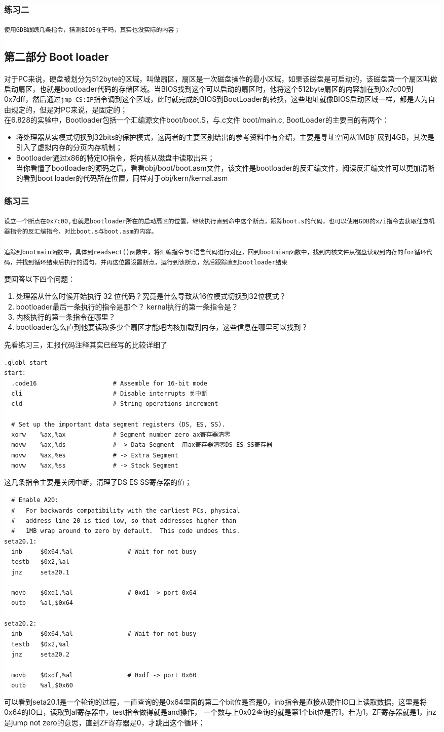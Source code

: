 ### 练习二
    使用GDB跟踪几条指令，猜测BIOS在干吗，其实也没实际的内容；

## 第二部分 Boot loader
对于PC来说，硬盘被划分为512byte的区域，叫做扇区，扇区是一次磁盘操作的最小区域，如果该磁盘是可启动的，该磁盘第一个扇区叫做启动扇区，也就是bootloader代码的存储区域。当BIOS找到这个可以启动的扇区时，他将这个512byte扇区的内容加在到0x7c00到0x7dff，然后通过`jmp CS:IP`指令调到这个区域，此时就完成的BIOS到BootLoader的转换，这些地址就像BIOS启动区域一样，都是人为自由规定的，但是对PC来说，是固定的；  
在6.828的实验中，Bootloader包括一个汇编源文件boot/boot.S，与.c文件 boot/main.c, BootLoader的主要目的有两个：
* 将处理器从实模式切换到32bits的保护模式，这两者的主要区别给出的参考资料中有介绍，主要是寻址空间从1MB扩展到4GB，其次是引入了虚拟内存的分页内存机制；
* Bootloader通过x86的特定IO指令，将内核从磁盘中读取出来；  
当你看懂了bootloader的源码之后，看看obj/boot/boot.asm文件，该文件是bootloader的反汇编文件，阅读反汇编文件可以更加清晰的看到boot loader的代码所在位置，同样对于obj/kern/kernal.asm

### 练习三
    设立一个断点在0x7c00,也就是bootloader所在的启动扇区的位置，继续执行直到命中这个断点，跟踪boot.s的代码，也可以使用GDB的x/i指令去获取任意机器指令的反汇编指令，对比boot.s与boot.asm的内容。

    追踪到bootmain函数中，具体到readsect()函数中，将汇编指令与C语言代码进行对应，回到bootmian函数中，找到内核文件从磁盘读取到内存的for循环代码，并找到循环结束后执行的语句，并再这位置设置断点，运行到该断点，然后跟踪直到bootloader结束

要回答以下四个问题：
1. 处理器从什么时候开始执行 32 位代码？究竟是什么导致从16位模式切换到32位模式？
2. bootloader最后一条执行的指令是那个？ kernal执行的第一条指令是？
3. 内核执行的第一条指令在哪里？
4. bootloader怎么直到他要读取多少个扇区才能吧内核加载到内存，这些信息在哪里可以找到？

先看练习三，汇报代码注释其实已经写的比较详细了
```
.globl start
start:
  .code16                     # Assemble for 16-bit mode
  cli                         # Disable interrupts 关中断
  cld                         # String operations increment 

  # Set up the important data segment registers (DS, ES, SS).
  xorw    %ax,%ax             # Segment number zero ax寄存器清零
  movw    %ax,%ds             # -> Data Segment  用ax寄存器清零DS ES SS寄存器
  movw    %ax,%es             # -> Extra Segment
  movw    %ax,%ss             # -> Stack Segment
```
这几条指令主要是关闭中断，清理了DS ES SS寄存器的值；  
```
  # Enable A20:
  #   For backwards compatibility with the earliest PCs, physical
  #   address line 20 is tied low, so that addresses higher than
  #   1MB wrap around to zero by default.  This code undoes this.
seta20.1:
  inb     $0x64,%al               # Wait for not busy
  testb   $0x2,%al
  jnz     seta20.1

  movb    $0xd1,%al               # 0xd1 -> port 0x64
  outb    %al,$0x64

seta20.2:
  inb     $0x64,%al               # Wait for not busy
  testb   $0x2,%al
  jnz     seta20.2

  movb    $0xdf,%al               # 0xdf -> port 0x60
  outb    %al,$0x60
  ```
可以看到seta20.1是一个轮询的过程，一直查询的是0x64里面的第二个bit位是否是0，inb指令是直接从硬件IO口上读取数据，这里是将0x64的IO口，读取到al寄存器中，test指令做得就是and操作， 一个数与上0x02查询的就是第1个bit位是否1，若为1，ZF寄存器就是1，jnz是jump not zero的意思，直到ZF寄存器是0，才跳出这个循环；  